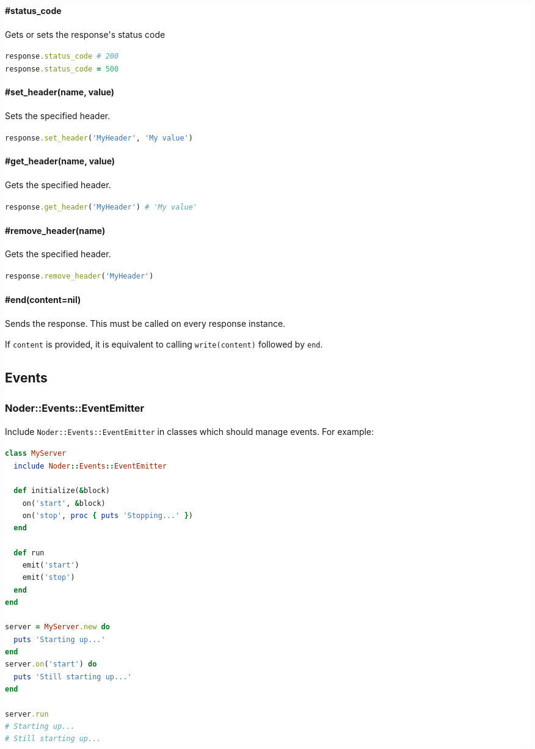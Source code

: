 #### #status_code

Gets or sets the response's status code

```ruby
response.status_code # 200
response.status_code = 500
```

#### #set_header(name, value)

Sets the specified header.

```ruby
response.set_header('MyHeader', 'My value')
```

#### #get_header(name, value)

Gets the specified header.

```ruby
response.get_header('MyHeader') # 'My value'
```

#### #remove_header(name)

Gets the specified header.

```ruby
response.remove_header('MyHeader')
```

#### #end(content=nil)

Sends the response. This must be called on every response instance.

If `content` is provided, it is equivalent to calling `write(content)` followed by `end`.

Events
------

### Noder::Events::EventEmitter

Include `Noder::Events::EventEmitter` in classes which should manage events. For example:

```ruby
class MyServer
  include Noder::Events::EventEmitter

  def initialize(&block)
    on('start', &block)
    on('stop', proc { puts 'Stopping...' })
  end

  def run
    emit('start')
    emit('stop')
  end
end

server = MyServer.new do
  puts 'Starting up...'
end
server.on('start') do
  puts 'Still starting up...'
end

server.run
# Starting up...
# Still starting up...
```
